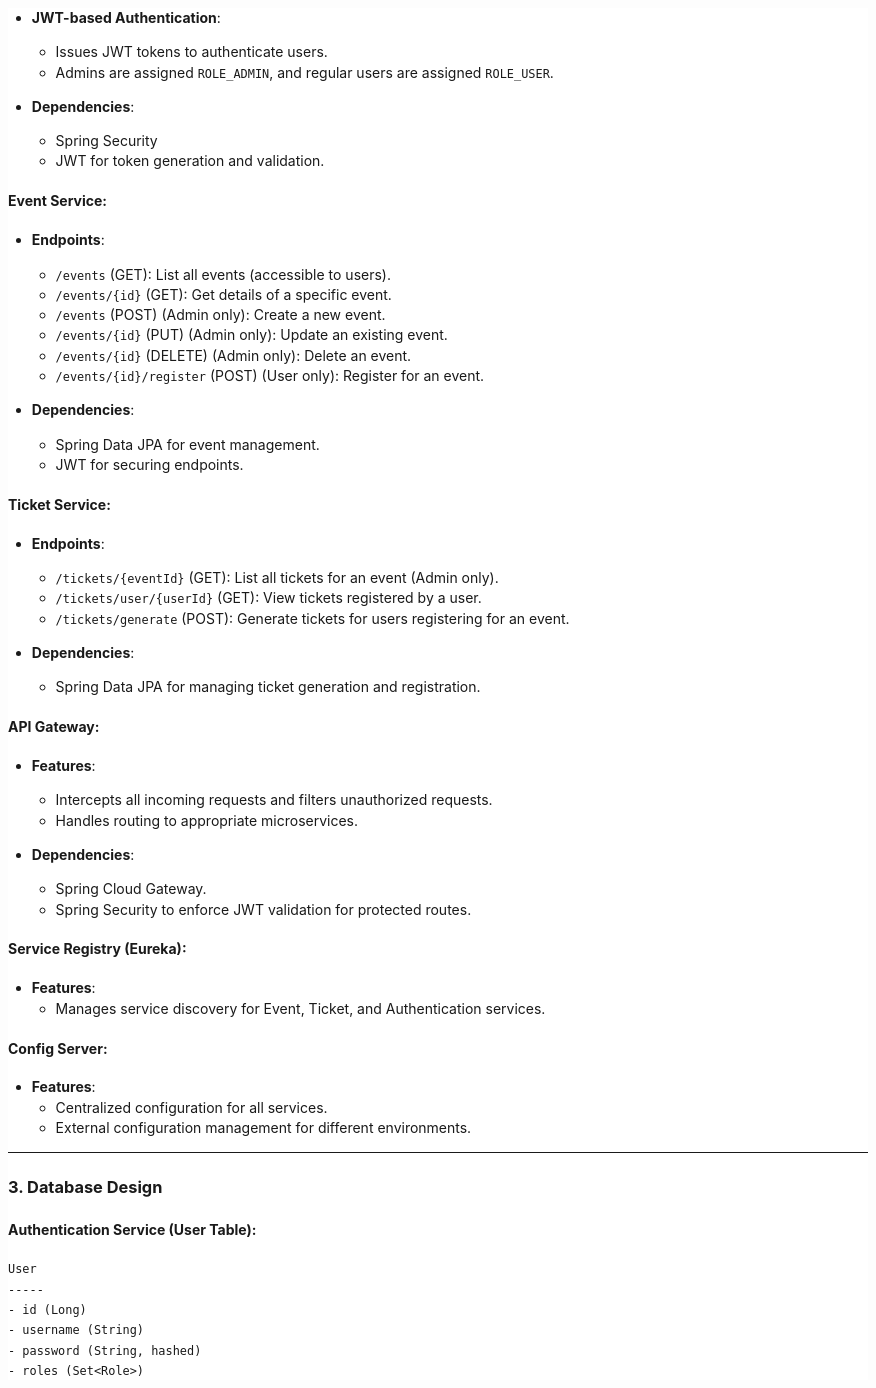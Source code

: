 - **JWT-based Authentication**:
  - Issues JWT tokens to authenticate users.
  - Admins are assigned `ROLE_ADMIN`, and regular users are assigned `ROLE_USER`.
  
- **Dependencies**:
  - Spring Security
  - JWT for token generation and validation.
  
#### **Event Service**:
- **Endpoints**:
  - `/events` (GET): List all events (accessible to users).
  - `/events/{id}` (GET): Get details of a specific event.
  - `/events` (POST) (Admin only): Create a new event.
  - `/events/{id}` (PUT) (Admin only): Update an existing event.
  - `/events/{id}` (DELETE) (Admin only): Delete an event.
  - `/events/{id}/register` (POST) (User only): Register for an event.
  
- **Dependencies**:
  - Spring Data JPA for event management.
  - JWT for securing endpoints.
  
#### **Ticket Service**:
- **Endpoints**:
  - `/tickets/{eventId}` (GET): List all tickets for an event (Admin only).
  - `/tickets/user/{userId}` (GET): View tickets registered by a user.
  - `/tickets/generate` (POST): Generate tickets for users registering for an event.
  
- **Dependencies**:
  - Spring Data JPA for managing ticket generation and registration.

#### **API Gateway**:
- **Features**:
  - Intercepts all incoming requests and filters unauthorized requests.
  - Handles routing to appropriate microservices.
  
- **Dependencies**:
  - Spring Cloud Gateway.
  - Spring Security to enforce JWT validation for protected routes.

#### **Service Registry (Eureka)**:
- **Features**:
  - Manages service discovery for Event, Ticket, and Authentication services.
  
#### **Config Server**:
- **Features**:
  - Centralized configuration for all services.
  - External configuration management for different environments.

---

### 3. **Database Design**

#### **Authentication Service (User Table)**:
```plaintext
User
-----
- id (Long)
- username (String)
- password (String, hashed)
- roles (Set<Role>)
```
